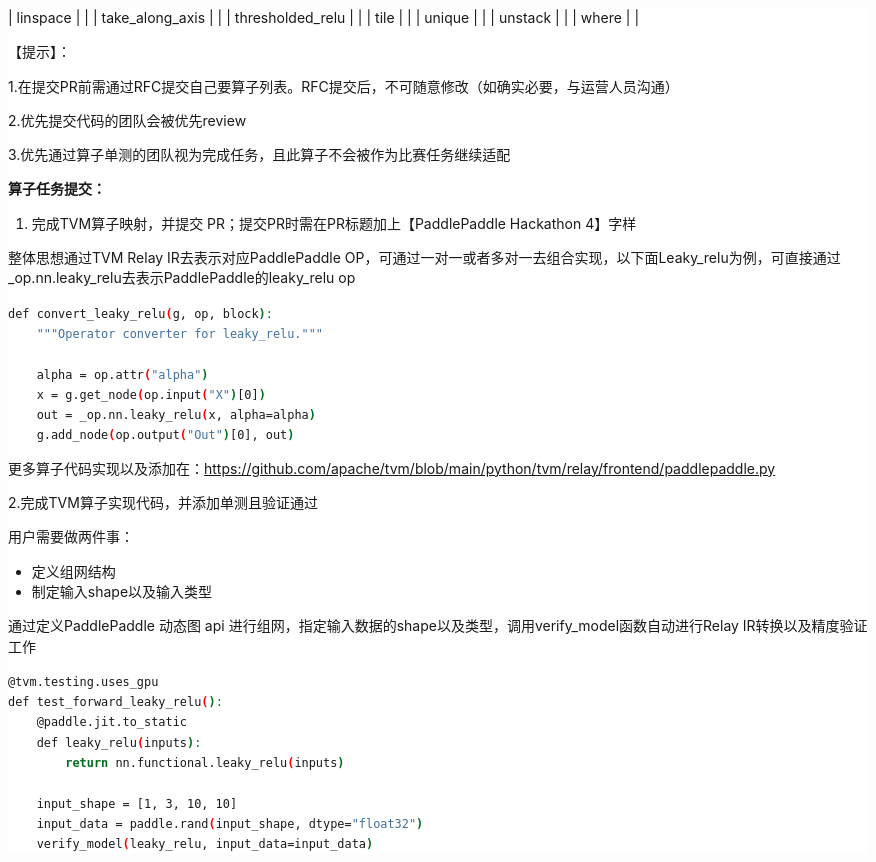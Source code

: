| linspace                   |      |
| take_along_axis            |      |
| thresholded_relu           |      |
| tile                       |      |
| unique                     |      |
| unstack                    |      |
| where                      |      |

【提示】：

1.在提交PR前需通过RFC提交自己要算子列表。RFC提交后，不可随意修改（如确实必要，与运营人员沟通）

2.优先提交代码的团队会被优先review

3.优先通过算子单测的团队视为完成任务，且此算子不会被作为比赛任务继续适配



**算子任务提交：**

1. 完成TVM算子映射，并提交 PR；提交PR时需在PR标题加上【PaddlePaddle Hackathon 4】字样

整体思想通过TVM Relay IR去表示对应PaddlePaddle OP，可通过一对一或者多对一去组合实现，以下面Leaky_relu为例，可直接通过_op.nn.leaky_relu去表示PaddlePaddle的leaky_relu op

```bash
def convert_leaky_relu(g, op, block):
    """Operator converter for leaky_relu."""

    alpha = op.attr("alpha")
    x = g.get_node(op.input("X")[0])
    out = _op.nn.leaky_relu(x, alpha=alpha)
    g.add_node(op.output("Out")[0], out)
```

更多算子代码实现以及添加在：https://github.com/apache/tvm/blob/main/python/tvm/relay/frontend/paddlepaddle.py

 2.完成TVM算子实现代码，并添加单测且验证通过

用户需要做两件事：

- 定义组网结构
- 制定输入shape以及输入类型

通过定义PaddlePaddle 动态图 api 进行组网，指定输入数据的shape以及类型，调用verify_model函数自动进行Relay IR转换以及精度验证工作

```bash
@tvm.testing.uses_gpu
def test_forward_leaky_relu():
    @paddle.jit.to_static
    def leaky_relu(inputs):
        return nn.functional.leaky_relu(inputs)

    input_shape = [1, 3, 10, 10]
    input_data = paddle.rand(input_shape, dtype="float32")
    verify_model(leaky_relu, input_data=input_data)
```

